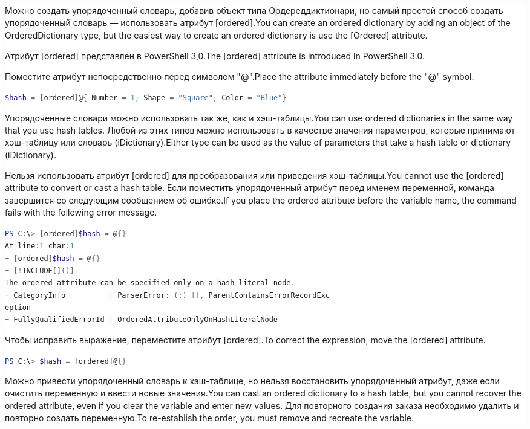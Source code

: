 <span data-ttu-id="cc3eb-142">Можно создать упорядоченный словарь, добавив объект типа Ордереддиктионари, но самый простой способ создать упорядоченный словарь — использовать атрибут [ordered].</span><span class="sxs-lookup"><span data-stu-id="cc3eb-142">You can create an ordered dictionary by adding an object of the OrderedDictionary type, but the easiest way to create an ordered dictionary is use the [Ordered] attribute.</span></span>

<span data-ttu-id="cc3eb-143">Атрибут [ordered] представлен в PowerShell 3,0.</span><span class="sxs-lookup"><span data-stu-id="cc3eb-143">The [ordered] attribute is introduced in PowerShell 3.0.</span></span>

<span data-ttu-id="cc3eb-144">Поместите атрибут непосредственно перед символом "@".</span><span class="sxs-lookup"><span data-stu-id="cc3eb-144">Place the attribute immediately before the "@" symbol.</span></span>

```powershell
$hash = [ordered]@{ Number = 1; Shape = "Square"; Color = "Blue"}
```

<span data-ttu-id="cc3eb-145">Упорядоченные словари можно использовать так же, как и хэш-таблицы.</span><span class="sxs-lookup"><span data-stu-id="cc3eb-145">You can use ordered dictionaries in the same way that you use hash tables.</span></span>
<span data-ttu-id="cc3eb-146">Любой из этих типов можно использовать в качестве значения параметров, которые принимают хэш-таблицу или словарь (iDictionary).</span><span class="sxs-lookup"><span data-stu-id="cc3eb-146">Either type can be used as the value of parameters that take a hash table or dictionary (iDictionary).</span></span>

<span data-ttu-id="cc3eb-147">Нельзя использовать атрибут [ordered] для преобразования или приведения хэш-таблицы.</span><span class="sxs-lookup"><span data-stu-id="cc3eb-147">You cannot use the [ordered] attribute to convert or cast a hash table.</span></span> <span data-ttu-id="cc3eb-148">Если поместить упорядоченный атрибут перед именем переменной, команда завершится со следующим сообщением об ошибке.</span><span class="sxs-lookup"><span data-stu-id="cc3eb-148">If you place the ordered attribute before the variable name, the command fails with the following error message.</span></span>

```powershell
PS C:\> [ordered]$hash = @{}
At line:1 char:1
+ [ordered]$hash = @{}
+ [!INCLUDE[]()]
The ordered attribute can be specified only on a hash literal node.
+ CategoryInfo          : ParserError: (:) [], ParentContainsErrorRecordExc
eption
+ FullyQualifiedErrorId : OrderedAttributeOnlyOnHashLiteralNode
```

<span data-ttu-id="cc3eb-149">Чтобы исправить выражение, переместите атрибут [ordered].</span><span class="sxs-lookup"><span data-stu-id="cc3eb-149">To correct the expression, move the [ordered] attribute.</span></span>

```powershell
PS C:\> $hash = [ordered]@{}
```

<span data-ttu-id="cc3eb-150">Можно привести упорядоченный словарь к хэш-таблице, но нельзя восстановить упорядоченный атрибут, даже если очистить переменную и ввести новые значения.</span><span class="sxs-lookup"><span data-stu-id="cc3eb-150">You can cast an ordered dictionary to a hash table, but you cannot recover the ordered attribute, even if you clear the variable and enter new values.</span></span> <span data-ttu-id="cc3eb-151">Для повторного создания заказа необходимо удалить и повторно создать переменную.</span><span class="sxs-lookup"><span data-stu-id="cc3eb-151">To re-establish the order, you must remove and recreate the variable.</span></span>
